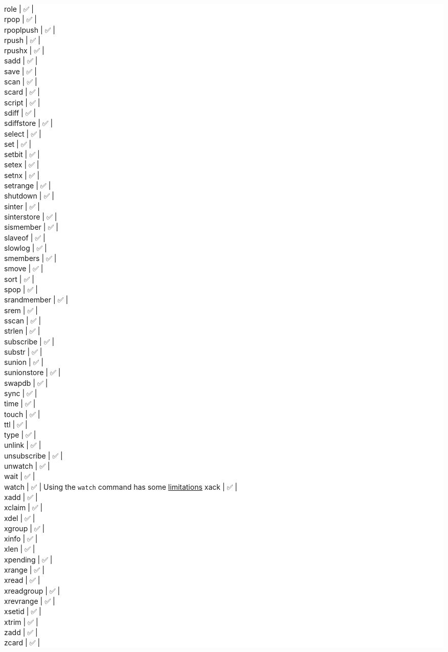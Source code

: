 role | :white_check_mark: |  
rpop | :white_check_mark: |  
rpoplpush | :white_check_mark: |  
rpush | :white_check_mark: |  
rpushx | :white_check_mark: |  
sadd | :white_check_mark: |  
save | :white_check_mark: |  
scan | :white_check_mark: |  
scard | :white_check_mark: |  
script | :white_check_mark: |  
sdiff | :white_check_mark: |  
sdiffstore | :white_check_mark: |  
select | :white_check_mark: |  
set | :white_check_mark: |  
setbit | :white_check_mark: |  
setex | :white_check_mark: |  
setnx | :white_check_mark: |  
setrange | :white_check_mark: |  
shutdown | :white_check_mark: |  
sinter | :white_check_mark: |  
sinterstore | :white_check_mark: |  
sismember | :white_check_mark: |  
slaveof | :white_check_mark: |  
slowlog | :white_check_mark: |  
smembers | :white_check_mark: |  
smove | :white_check_mark: |  
sort | :white_check_mark: |  
spop | :white_check_mark: |  
srandmember | :white_check_mark: |  
srem | :white_check_mark: |  
sscan | :white_check_mark: |  
strlen | :white_check_mark: |  
subscribe | :white_check_mark: |  
substr | :white_check_mark: |  
sunion | :white_check_mark: |  
sunionstore | :white_check_mark: |  
swapdb | :white_check_mark: |  
sync | :white_check_mark: |  
time | :white_check_mark: |  
touch | :white_check_mark: |  
ttl | :white_check_mark: |  
type | :white_check_mark: |  
unlink | :white_check_mark: |  
unsubscribe | :white_check_mark: |  
unwatch | :white_check_mark: |  
wait | :white_check_mark: |  
watch | :white_check_mark: | Using the `watch` command has some [limitations](README.md#watch-limitations)
xack | :white_check_mark: |  
xadd | :white_check_mark: |  
xclaim | :white_check_mark: |  
xdel | :white_check_mark: |  
xgroup | :white_check_mark: |  
xinfo | :white_check_mark: |  
xlen | :white_check_mark: |  
xpending | :white_check_mark: |  
xrange | :white_check_mark: |  
xread | :white_check_mark: |  
xreadgroup | :white_check_mark: |  
xrevrange | :white_check_mark: |  
xsetid | :white_check_mark: |  
xtrim | :white_check_mark: |  
zadd | :white_check_mark: |  
zcard | :white_check_mark: |  